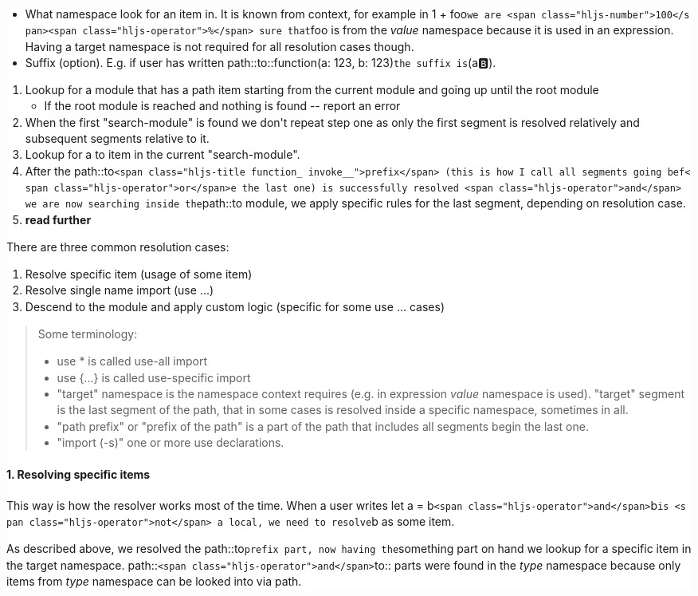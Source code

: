 - What namespace look for an item in. It is known from context, for example in <span class="inline-code highlight-jc hljs"><span class="hljs-number">1</span> <span class="hljs-operator">+</span> foo` we are <span class="hljs-number">100</span><span class="hljs-operator">%</span> sure that `foo</span> is from the _value_ namespace because it is used in an expression. Having a target namespace is not required for all resolution cases though.
- Suffix (option). E.g. if user has written <span class="inline-code highlight-jc hljs">path::to::<span class="hljs-title function_ invoke__">function</span>(a: <span class="hljs-number">123</span>, b: <span class="hljs-number">123</span>)` the suffix is `(a:b:)</span>.

1. Lookup for a module that has a <span class="inline-code highlight-jc hljs">path</span> item starting from the current module and going up until the root module
   - If the root module is reached and nothing is found -- report an error
2. When the first "search-module" is found we don't repeat step one as only the first segment is resolved relatively and subsequent segments relative to it.
3. Lookup for a <span class="inline-code highlight-jc hljs">to</span> item in the current "search-module".
4. After the <span class="inline-code highlight-jc hljs">path::to` <span class="hljs-title function_ invoke__">prefix</span> (this is how I call all segments going bef<span class="hljs-operator">or</span>e the last one) is successfully resolved <span class="hljs-operator">and</span> we are now searching inside the `path::to</span> module, we apply specific rules for the last segment, depending on resolution case.
5. __read further__

There are three common resolution cases:

1. Resolve specific item (usage of some item)
2. Resolve single name import (<span class="inline-code highlight-jc hljs"><span class="hljs-keyword">use</span> <span class="hljs-operator">..</span><span class="hljs-operator">.</span></span>)
3. Descend to the module and apply custom logic (specific for some <span class="inline-code highlight-jc hljs"><span class="hljs-keyword">use</span> <span class="hljs-operator">..</span><span class="hljs-operator">.</span></span> cases)

> Some terminology:
>
> - <span class="inline-code highlight-jc hljs"><span class="hljs-keyword">use</span> <span class="hljs-operator">*</span></span> is called use-all import
> - <span class="inline-code highlight-jc hljs"><span class="hljs-keyword">use</span> {<span class="hljs-operator">..</span><span class="hljs-operator">.</span>}</span> is called use-specific import
> - "target" namespace is the namespace context requires (e.g. in expression _value_ namespace is used). "target" segment is the last segment of the path, that in some cases is resolved inside a specific namespace, sometimes in all.
> - "path prefix" or "prefix of the path" is a part of the path that includes all segments begin the last one.
> - "import (-s)" one or more <span class="inline-code highlight-jc hljs"><span class="hljs-keyword">use</span></span> declarations.

#### 1. Resolving specific items

This way is how the resolver works most of the time. When a user writes <span class="inline-code highlight-jc hljs"><span class="hljs-keyword">let</span> <span class="hljs-variable">a</span> <span class="hljs-operator">=</span> b` <span class="hljs-operator">and</span> `b` is <span class="hljs-operator">not</span> a local, we need to resolve `b</span> as some item.

As described above, we resolved the <span class="inline-code highlight-jc hljs">path::to` prefix part, now having the `something</span> part on hand we lookup for a specific item in the target namespace.
<span class="inline-code highlight-jc hljs">path::` <span class="hljs-operator">and</span> `to::</span> parts were found in the _type_ namespace because only items from _type_ namespace can be looked into via path.
